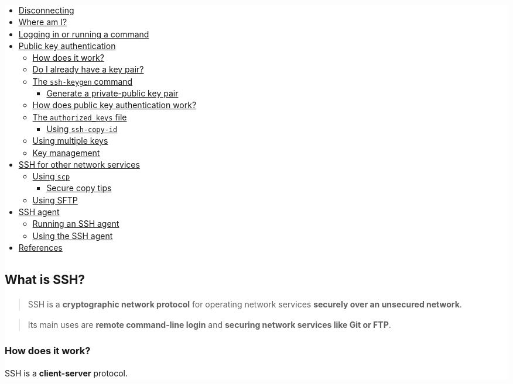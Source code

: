   - [Disconnecting](#disconnecting)
  - [Where am I?](#where-am-i)
- [Logging in or running a command](#logging-in-or-running-a-command)
- [Public key authentication](#public-key-authentication)
  - [How does it work?](#how-does-it-work-1)
  - [Do I already have a key pair?](#do-i-already-have-a-key-pair)
  - [The `ssh-keygen` command](#the-ssh-keygen-command)
    - [Generate a private-public key pair](#generate-a-private-public-key-pair)
  - [How does public key authentication work?](#how-does-public-key-authentication-work)
  - [The `authorized_keys` file](#the-authorized_keys-file)
    - [Using `ssh-copy-id`](#using-ssh-copy-id)
  - [Using multiple keys](#using-multiple-keys)
  - [Key management](#key-management)
- [SSH for other network services](#ssh-for-other-network-services)
  - [Using `scp`](#using-scp)
    - [Secure copy tips](#secure-copy-tips)
  - [Using SFTP](#using-sftp)
- [SSH agent](#ssh-agent)
  - [Running an SSH agent](#running-an-ssh-agent)
  - [Using the SSH agent](#using-the-ssh-agent)
- [References](#references)





## What is SSH?



> SSH is a **cryptographic network protocol** for operating network services **securely over an unsecured network**.

> Its main uses are **remote command-line login** and **securing network services like Git or FTP**.

### How does it work?

SSH is a **client-server** protocol.
